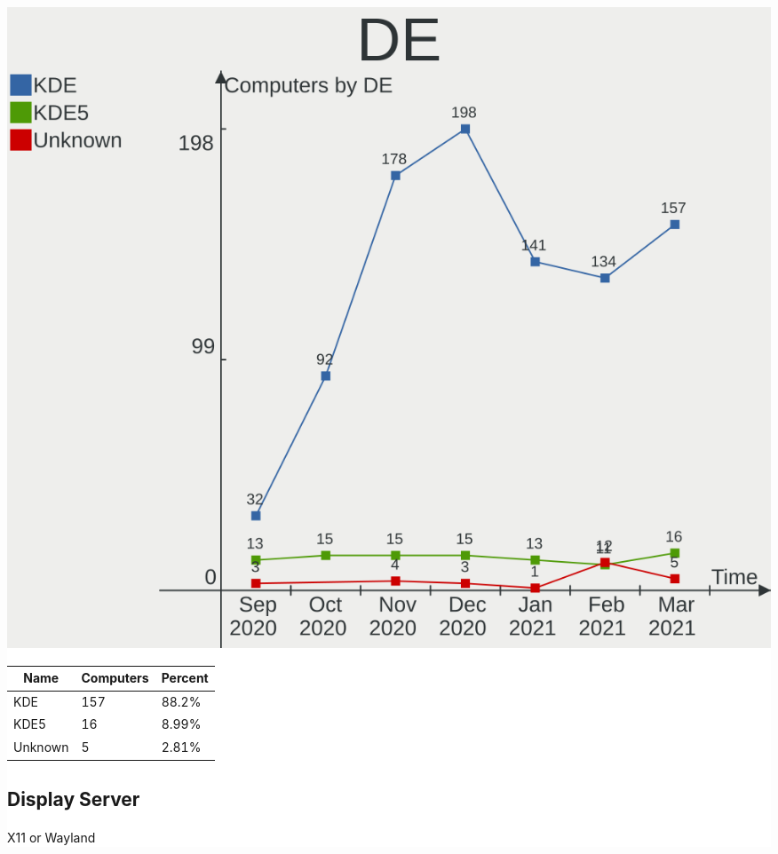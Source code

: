 ![DE](./images/line_chart/os_de.svg)

| Name    | Computers | Percent |
|---------|-----------|---------|
| KDE     | 157       | 88.2%   |
| KDE5    | 16        | 8.99%   |
| Unknown | 5         | 2.81%   |

Display Server
--------------

X11 or Wayland
